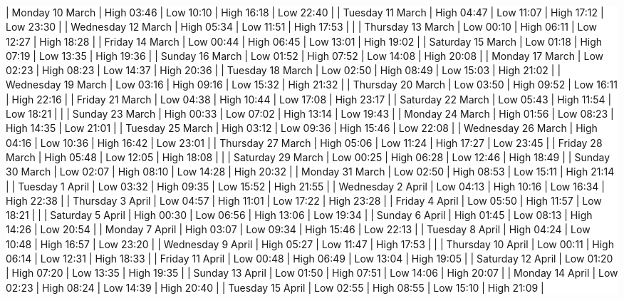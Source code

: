 | Monday 10 March | High 03:46 | Low 10:10 | High 16:18 | Low 22:40 | 
| Tuesday 11 March | High 04:47 | Low 11:07 | High 17:12 | Low 23:30 | 
| Wednesday 12 March | High 05:34 | Low 11:51 | High 17:53 |  | 
| Thursday 13 March | Low 00:10 | High 06:11 | Low 12:27 | High 18:28 | 
| Friday 14 March | Low 00:44 | High 06:45 | Low 13:01 | High 19:02 | 
| Saturday 15 March | Low 01:18 | High 07:19 | Low 13:35 | High 19:36 | 
| Sunday 16 March | Low 01:52 | High 07:52 | Low 14:08 | High 20:08 | 
| Monday 17 March | Low 02:23 | High 08:23 | Low 14:37 | High 20:36 | 
| Tuesday 18 March | Low 02:50 | High 08:49 | Low 15:03 | High 21:02 | 
| Wednesday 19 March | Low 03:16 | High 09:16 | Low 15:32 | High 21:32 | 
| Thursday 20 March | Low 03:50 | High 09:52 | Low 16:11 | High 22:16 | 
| Friday 21 March | Low 04:38 | High 10:44 | Low 17:08 | High 23:17 | 
| Saturday 22 March | Low 05:43 | High 11:54 | Low 18:21 |  | 
| Sunday 23 March | High 00:33 | Low 07:02 | High 13:14 | Low 19:43 | 
| Monday 24 March | High 01:56 | Low 08:23 | High 14:35 | Low 21:01 | 
| Tuesday 25 March | High 03:12 | Low 09:36 | High 15:46 | Low 22:08 | 
| Wednesday 26 March | High 04:16 | Low 10:36 | High 16:42 | Low 23:01 | 
| Thursday 27 March | High 05:06 | Low 11:24 | High 17:27 | Low 23:45 | 
| Friday 28 March | High 05:48 | Low 12:05 | High 18:08 |  | 
| Saturday 29 March | Low 00:25 | High 06:28 | Low 12:46 | High 18:49 | 
| Sunday 30 March | Low 02:07 | High 08:10 | Low 14:28 | High 20:32 | 
| Monday 31 March | Low 02:50 | High 08:53 | Low 15:11 | High 21:14 | 
| Tuesday 1 April | Low 03:32 | High 09:35 | Low 15:52 | High 21:55 | 
| Wednesday 2 April | Low 04:13 | High 10:16 | Low 16:34 | High 22:38 | 
| Thursday 3 April | Low 04:57 | High 11:01 | Low 17:22 | High 23:28 | 
| Friday 4 April | Low 05:50 | High 11:57 | Low 18:21 |  | 
| Saturday 5 April | High 00:30 | Low 06:56 | High 13:06 | Low 19:34 | 
| Sunday 6 April | High 01:45 | Low 08:13 | High 14:26 | Low 20:54 | 
| Monday 7 April | High 03:07 | Low 09:34 | High 15:46 | Low 22:13 | 
| Tuesday 8 April | High 04:24 | Low 10:48 | High 16:57 | Low 23:20 | 
| Wednesday 9 April | High 05:27 | Low 11:47 | High 17:53 |  | 
| Thursday 10 April | Low 00:11 | High 06:14 | Low 12:31 | High 18:33 | 
| Friday 11 April | Low 00:48 | High 06:49 | Low 13:04 | High 19:05 | 
| Saturday 12 April | Low 01:20 | High 07:20 | Low 13:35 | High 19:35 | 
| Sunday 13 April | Low 01:50 | High 07:51 | Low 14:06 | High 20:07 | 
| Monday 14 April | Low 02:23 | High 08:24 | Low 14:39 | High 20:40 | 
| Tuesday 15 April | Low 02:55 | High 08:55 | Low 15:10 | High 21:09 | 